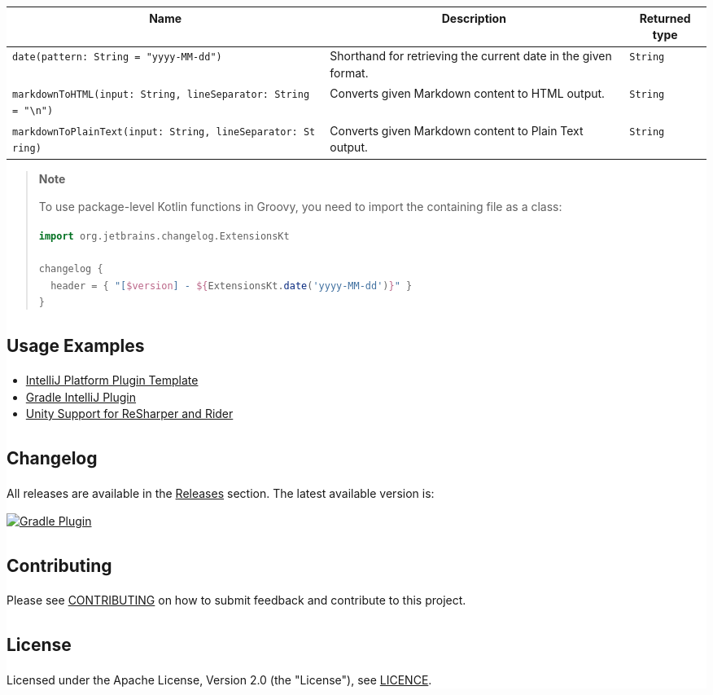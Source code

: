 | Name                                                          | Description                                                    | Returned type |
|---------------------------------------------------------------|----------------------------------------------------------------|---------------|
| `date(pattern: String = "yyyy-MM-dd")`                        | Shorthand for retrieving the current date in the given format. | `String`      |
| `markdownToHTML(input: String, lineSeparator: String = "\n")` | Converts given Markdown content to HTML output.                | `String`      |
| `markdownToPlainText(input: String, lineSeparator: String)`   | Converts given Markdown content to Plain Text output.          | `String`      |

> **Note**
>
> To use package-level Kotlin functions in Groovy, you need to import the containing file as a class:
>
> ```groovy
> import org.jetbrains.changelog.ExtensionsKt
> 
> changelog {
>   header = { "[$version] - ${ExtensionsKt.date('yyyy-MM-dd')}" }
> }
> ```

## Usage Examples

- [IntelliJ Platform Plugin Template](https://github.com/JetBrains/intellij-platform-plugin-template)
- [Gradle IntelliJ Plugin](https://github.com/JetBrains/gradle-intellij-plugin)
- [Unity Support for ReSharper and Rider](https://github.com/JetBrains/resharper-unity)

## Changelog

All releases are available in the [Releases](https://github.com/JetBrains/gradle-changelog-plugin/releases) section.
The latest available version is:

[![Gradle Plugin][gradle-plugin-shield]][gradle-plugin]

## Contributing

Please see [CONTRIBUTING](./CONTRIBUTING.md) on how to submit feedback and contribute to this project.

## License

Licensed under the Apache License, Version 2.0 (the "License"), see [LICENCE](./LICENSE).


[gh:build]: https://github.com/JetBrains/gradle-changelog-plugin/actions?query=workflow%3ABuild
[gh:gradle-intellij-plugin]: https://github.com/JetBrains/gradle-intellij-plugin
[jb:github]: https://github.com/JetBrains/.github/blob/main/profile/README.md
[jb:slack]: https://plugins.jetbrains.com/slack
[jb:x]: https://x.com/JBPlatform
[build-phases]: https://docs.gradle.org/current/userguide/build_lifecycle.html#sec:build_phases
[configuration-cache]: https://docs.gradle.org/6.8.2/userguide/configuration_cache.html
[keep-a-changelog]: https://keepachangelog.com/en/1.0.0
[gradle-plugin-shield]: https://img.shields.io/maven-metadata/v.svg?label=Gradle%20Plugin&color=blue&metadataUrl=https://plugins.gradle.org/m2/org/jetbrains/intellij/plugins/gradle-changelog-plugin/maven-metadata.xml
[gradle-plugin]: https://plugins.gradle.org/plugin/org.jetbrains.changelog
[gradle-lazy-configuration]: https://docs.gradle.org/current/userguide/lazy_configuration.html
[semver-regex]: https://github.com/JetBrains/gradle-changelog-plugin/blob/main/src/main/kotlin/org/jetbrains/changelog/ChangelogPluginConstants.kt#L40
